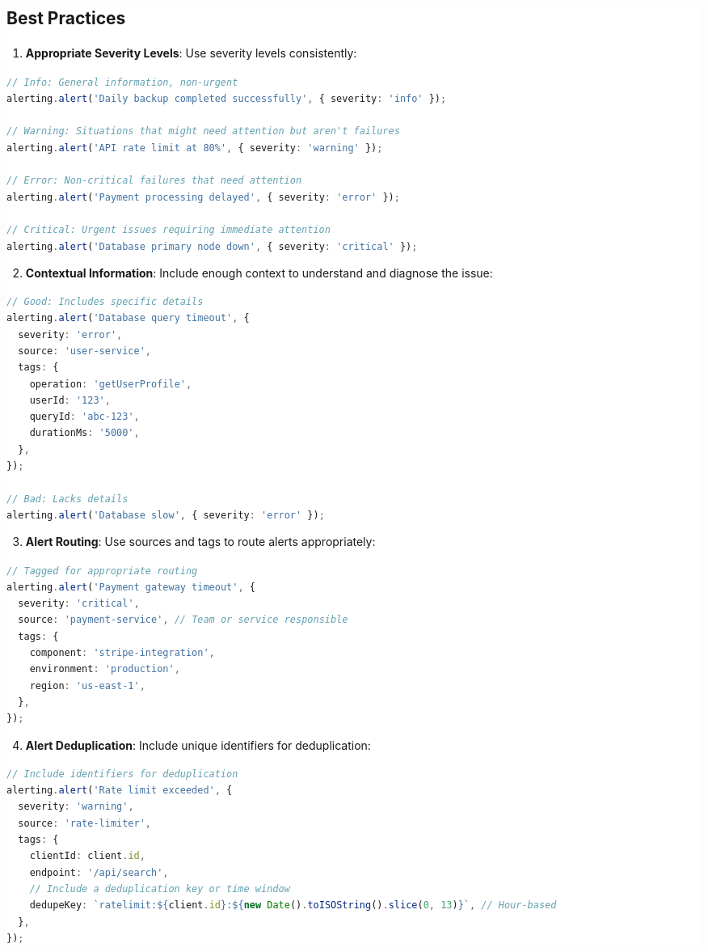## Best Practices

1. **Appropriate Severity Levels**: Use severity levels consistently:

```typescript
// Info: General information, non-urgent
alerting.alert('Daily backup completed successfully', { severity: 'info' });

// Warning: Situations that might need attention but aren't failures
alerting.alert('API rate limit at 80%', { severity: 'warning' });

// Error: Non-critical failures that need attention
alerting.alert('Payment processing delayed', { severity: 'error' });

// Critical: Urgent issues requiring immediate attention
alerting.alert('Database primary node down', { severity: 'critical' });
```

2. **Contextual Information**: Include enough context to understand and diagnose the issue:

```typescript
// Good: Includes specific details
alerting.alert('Database query timeout', {
  severity: 'error',
  source: 'user-service',
  tags: {
    operation: 'getUserProfile',
    userId: '123',
    queryId: 'abc-123',
    durationMs: '5000',
  },
});

// Bad: Lacks details
alerting.alert('Database slow', { severity: 'error' });
```

3. **Alert Routing**: Use sources and tags to route alerts appropriately:

```typescript
// Tagged for appropriate routing
alerting.alert('Payment gateway timeout', {
  severity: 'critical',
  source: 'payment-service', // Team or service responsible
  tags: {
    component: 'stripe-integration',
    environment: 'production',
    region: 'us-east-1',
  },
});
```

4. **Alert Deduplication**: Include unique identifiers for deduplication:

```typescript
// Include identifiers for deduplication
alerting.alert('Rate limit exceeded', {
  severity: 'warning',
  source: 'rate-limiter',
  tags: {
    clientId: client.id,
    endpoint: '/api/search',
    // Include a deduplication key or time window
    dedupeKey: `ratelimit:${client.id}:${new Date().toISOString().slice(0, 13)}`, // Hour-based
  },
});
```
